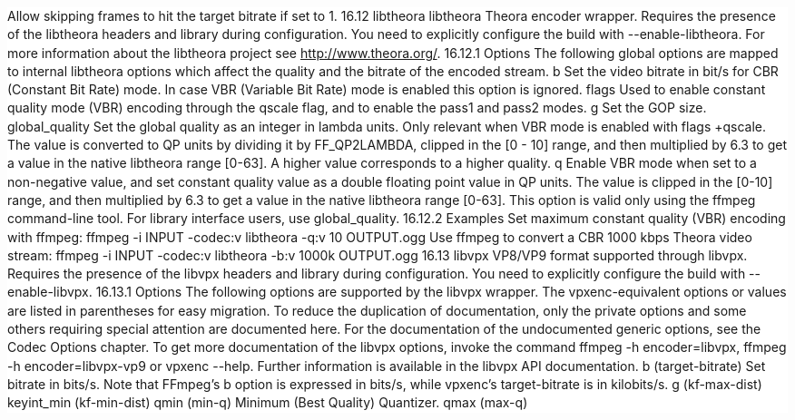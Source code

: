 Allow skipping frames to hit the target bitrate if set to 1.
16.12 libtheora
libtheora Theora encoder wrapper.
Requires the presence of the libtheora headers and library during
configuration. You need to explicitly configure the build with
--enable-libtheora.
For more information about the libtheora project see
http://www.theora.org/.
16.12.1 Options
The following global options are mapped to internal libtheora options
which affect the quality and the bitrate of the encoded stream.
b
Set the video bitrate in bit/s for CBR (Constant Bit Rate) mode.  In
case VBR (Variable Bit Rate) mode is enabled this option is ignored.
flags
Used to enable constant quality mode (VBR) encoding through the
qscale flag, and to enable the pass1 and pass2
modes.
g
Set the GOP size.
global_quality
Set the global quality as an integer in lambda units.
Only relevant when VBR mode is enabled with flags +qscale. The
value is converted to QP units by dividing it by FF_QP2LAMBDA,
clipped in the [0 - 10] range, and then multiplied by 6.3 to get a
value in the native libtheora range [0-63]. A higher value corresponds
to a higher quality.
q
Enable VBR mode when set to a non-negative value, and set constant
quality value as a double floating point value in QP units.
The value is clipped in the [0-10] range, and then multiplied by 6.3
to get a value in the native libtheora range [0-63].
This option is valid only using the ffmpeg command-line
tool. For library interface users, use global_quality.
16.12.2 Examples
Set maximum constant quality (VBR) encoding with ffmpeg:
ffmpeg -i INPUT -codec:v libtheora -q:v 10 OUTPUT.ogg
Use ffmpeg to convert a CBR 1000 kbps Theora video stream:
ffmpeg -i INPUT -codec:v libtheora -b:v 1000k OUTPUT.ogg
16.13 libvpx
VP8/VP9 format supported through libvpx.
Requires the presence of the libvpx headers and library during configuration.
You need to explicitly configure the build with --enable-libvpx.
16.13.1 Options
The following options are supported by the libvpx wrapper. The
vpxenc-equivalent options or values are listed in parentheses
for easy migration.
To reduce the duplication of documentation, only the private options
and some others requiring special attention are documented here. For
the documentation of the undocumented generic options, see
the Codec Options chapter.
To get more documentation of the libvpx options, invoke the command
ffmpeg -h encoder=libvpx, ffmpeg -h encoder=libvpx-vp9 or
vpxenc --help. Further information is available in the libvpx API
documentation.
b (target-bitrate)
Set bitrate in bits/s. Note that FFmpeg’s b option is
expressed in bits/s, while vpxenc’s target-bitrate is in
kilobits/s.
g (kf-max-dist)
keyint_min (kf-min-dist)
qmin (min-q)
Minimum (Best Quality) Quantizer.
qmax (max-q)